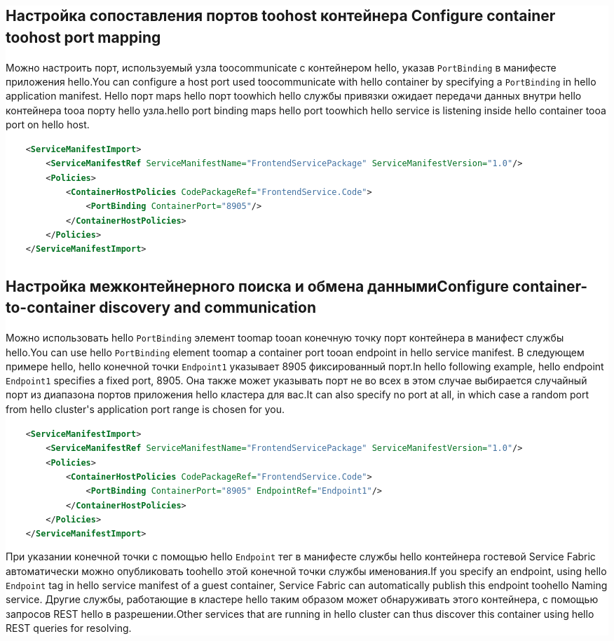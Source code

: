 ## <span data-ttu-id="9f2b1-183"><a name ="Portsection"></a>Настройка сопоставления портов toohost контейнера</span><span class="sxs-lookup"><span data-stu-id="9f2b1-183"><a name ="Portsection"></a> Configure container toohost port mapping</span></span>
<span data-ttu-id="9f2b1-184">Можно настроить порт, используемый узла toocommunicate с контейнером hello, указав `PortBinding` в манифесте приложения hello.</span><span class="sxs-lookup"><span data-stu-id="9f2b1-184">You can configure a host port used toocommunicate with hello container by specifying a `PortBinding` in hello application manifest.</span></span> <span data-ttu-id="9f2b1-185">Hello порт maps hello порт toowhich hello службы привязки ожидает передачи данных внутри hello контейнера tooa порту hello узла.</span><span class="sxs-lookup"><span data-stu-id="9f2b1-185">hello port binding maps hello port toowhich hello service is listening inside hello container tooa port on hello host.</span></span>

```xml
    <ServiceManifestImport>
        <ServiceManifestRef ServiceManifestName="FrontendServicePackage" ServiceManifestVersion="1.0"/>
        <Policies>
            <ContainerHostPolicies CodePackageRef="FrontendService.Code">
                <PortBinding ContainerPort="8905"/>
            </ContainerHostPolicies>
        </Policies>
    </ServiceManifestImport>
```

## <a name="configure-container-to-container-discovery-and-communication"></a><span data-ttu-id="9f2b1-186">Настройка межконтейнерного поиска и обмена данными</span><span class="sxs-lookup"><span data-stu-id="9f2b1-186">Configure container-to-container discovery and communication</span></span>
<span data-ttu-id="9f2b1-187">Можно использовать hello `PortBinding` элемент toomap tooan конечную точку порт контейнера в манифест службы hello.</span><span class="sxs-lookup"><span data-stu-id="9f2b1-187">You can use hello `PortBinding` element toomap a container port tooan endpoint in hello service manifest.</span></span> <span data-ttu-id="9f2b1-188">В следующем примере hello, hello конечной точки `Endpoint1` указывает 8905 фиксированный порт.</span><span class="sxs-lookup"><span data-stu-id="9f2b1-188">In hello following example, hello endpoint `Endpoint1` specifies a fixed port, 8905.</span></span> <span data-ttu-id="9f2b1-189">Она также может указывать порт не во всех в этом случае выбирается случайный порт из диапазона портов приложения hello кластера для вас.</span><span class="sxs-lookup"><span data-stu-id="9f2b1-189">It can also specify no port at all, in which case a random port from hello cluster's application port range is chosen for you.</span></span>


```xml
    <ServiceManifestImport>
        <ServiceManifestRef ServiceManifestName="FrontendServicePackage" ServiceManifestVersion="1.0"/>
        <Policies>
            <ContainerHostPolicies CodePackageRef="FrontendService.Code">
                <PortBinding ContainerPort="8905" EndpointRef="Endpoint1"/>
            </ContainerHostPolicies>
        </Policies>
    </ServiceManifestImport>
```
<span data-ttu-id="9f2b1-190">При указании конечной точки с помощью hello `Endpoint` тег в манифесте службы hello контейнера гостевой Service Fabric автоматически можно опубликовать toohello этой конечной точки службы именования.</span><span class="sxs-lookup"><span data-stu-id="9f2b1-190">If you specify an endpoint, using hello `Endpoint` tag in hello service manifest of a guest container, Service Fabric can automatically publish this endpoint toohello Naming service.</span></span> <span data-ttu-id="9f2b1-191">Другие службы, работающие в кластере hello таким образом может обнаруживать этого контейнера, с помощью запросов REST hello в разрешении.</span><span class="sxs-lookup"><span data-stu-id="9f2b1-191">Other services that are running in hello cluster can thus discover this container using hello REST queries for resolving.</span></span>
